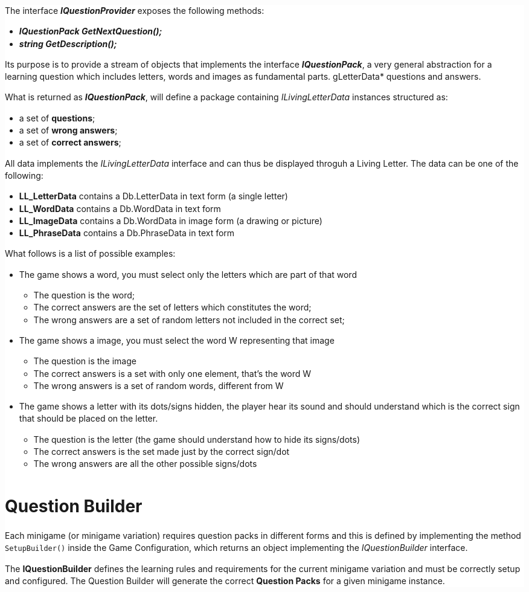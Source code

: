 The interface **_IQuestionProvider_** exposes the following methods:

* **_IQuestionPack GetNextQuestion();_**
* **_string GetDescription();_**

Its purpose is to provide a stream of objects that implements the interface **_IQuestionPack_**, a very general abstraction for a learning question which includes letters, words and images as fundamental parts.
gLetterData* questions and answers.

What is returned as **_IQuestionPack_**, will define a package containing *_ILivingLetterData_* instances structured as:

* a set of **questions**;
* a set of **wrong answers**;
* a set of **correct answers**;

All data implements the *_ILivingLetterData_* interface and can thus be displayed throguh a Living Letter.
The data can be one of the following:

 * **LL_LetterData** contains a Db.LetterData in text form (a single letter)
 * **LL_WordData** contains a Db.WordData in text form
 * **LL_ImageData** contains a Db.WordData in image form (a drawing or picture)
 * **LL_PhraseData** contains a Db.PhraseData in text form


What follows is a list of possible examples:

* The game shows a word, you must select only the letters which are part of that word

    * The question is the word;
    * The correct answers are the set of letters which constitutes the word;
    * The wrong answers are a set of random letters not included in the correct set;

* The game shows a image, you must select the word W representing that image

    * The question is the image
    * The correct answers is a set with only one element, that’s the word W
    * The wrong answers is a set of random words, different from W

* The game shows a letter with its dots/signs hidden, the player hear its sound and should understand which is the correct sign that should be placed on the letter.

    * The question is the letter (the game should understand how to hide its signs/dots)
    * The correct answers is the set made just by the correct sign/dot
    * The wrong answers are all the other possible signs/dots


# Question Builder

Each minigame (or minigame variation) requires question packs in different forms and this is defined
 by implementing the method `SetupBuilder()` inside the Game Configuration, which returns
  an object implementing the *IQuestionBuilder* interface.

The **IQuestionBuilder** defines the learning rules and requirements for the current minigame variation
 and must be correctly setup and configured.
 The Question Builder will generate the correct **Question Packs** for a given minigame instance.
